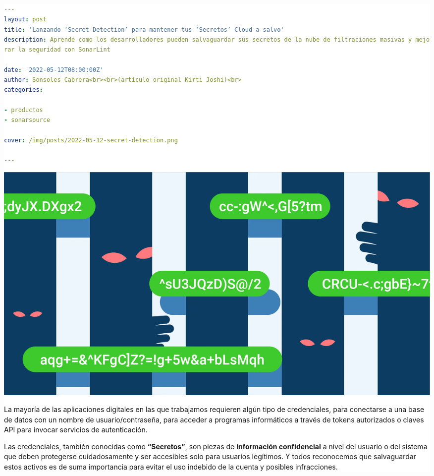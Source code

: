 ```yaml
---
layout: post
title: 'Lanzando ‘Secret Detection’ para mantener tus ‘Secretos’ Cloud a salvo'
description: Aprende como los desarrolladores pueden salvaguardar sus secretos de la nube de filtraciones masivas y mejorar la seguridad con SonarLint

date: '2022-05-12T08:00:00Z'
author: Sonsoles Cabrera<br><br>(artículo original Kirti Joshi)<br>
categories:

- productos
- sonarsource

cover: /img/posts/2022-05-12-secret-detection.png

---
```


<img width="100%" src="/img/posts/2022-05-12-secret-detection.png">

La mayoría de las aplicaciones digitales en las que trabajamos requieren algún tipo de credenciales, para conectarse a
una base de datos con un nombre de usuario/contraseña, para acceder a programas informáticos a través de tokens
autorizados o claves API para invocar servicios de autenticación. 

Las credenciales, también conocidas como **“Secretos”**,
son piezas de **información confidencial** a nivel del usuario o del sistema que deben protegerse cuidadosamente y ser
accesibles solo para usuarios legítimos. Y todos reconocemos que salvaguardar estos activos es de suma importancia para
evitar el uso indebido de la cuenta y posibles infracciones.
